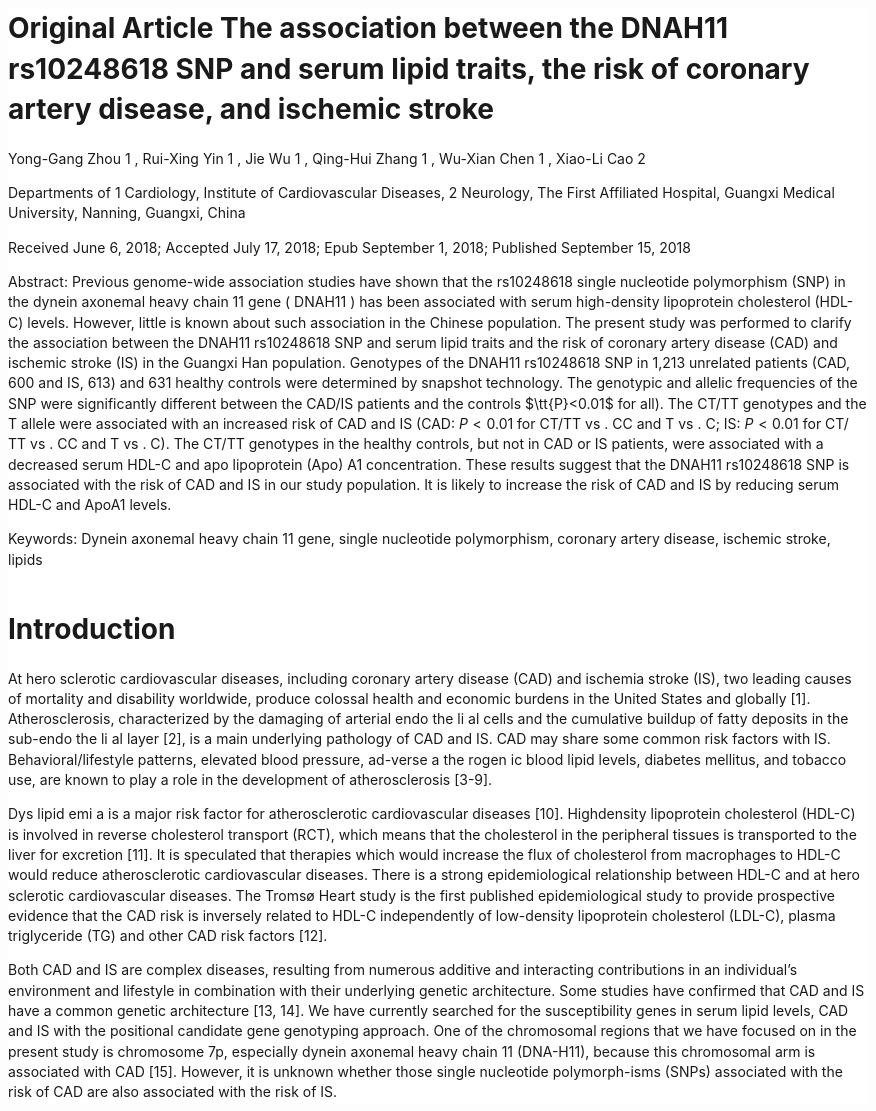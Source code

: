 # Original Article   The association between the  DNAH11  rs10248618 SNP  and serum lipid traits, the risk of coronary artery   disease, and ischemic stroke  

Yong-Gang Zhou 1 , Rui-Xing Yin 1 , Jie Wu 1 , Qing-Hui Zhang 1 , Wu-Xian Chen 1 , Xiao-Li Cao 2  

Departments of  1 Cardiology, Institute of Cardiovascular Diseases,  2 Neurology, The First Affiliated Hospital, Guangxi  Medical University, Nanning, Guangxi, China  

Received June 6, 2018; Accepted July 17, 2018; Epub September 1, 2018; Published September 15, 2018  

Abstract:  Previous genome-wide association studies have shown that the rs10248618 single nucleotide polymorphism (SNP) in the dynein axonemal heavy chain 11 gene ( DNAH11 ) has been associated with serum high-density  lipoprotein cholesterol (HDL-C) levels. However, little is known about such association in the Chinese population.  The present study was performed to clarify the association between the  DNAH11  rs10248618 SNP and serum lipid  traits and the risk of coronary artery disease (CAD) and ischemic stroke (IS) in the Guangxi Han population. Genotypes of the  DNAH11  rs10248618 SNP in 1,213 unrelated patients (CAD, 600 and IS, 613) and 631 healthy controls were determined by snapshot technology. The genotypic and allelic frequencies of the SNP were significantly  different between the CAD/IS patients and the controls   $\tt{P}<0.01$   for all). The CT/TT genotypes and the T allele were  associated with an increased risk of CAD and IS (CAD:   $P<0.01$   for CT/TT  vs . CC and T  vs . C; IS:    $P<0.01$   for CT/ TT  vs . CC and T  vs . C). The CT/TT genotypes in the healthy controls, but not in CAD or IS patients, were associated  with a decreased serum HDL-C and apo lipoprotein (Apo) A1 concentration. These results suggest that the  DNAH11   rs10248618 SNP is associated with the risk of CAD and IS in our study population. It is likely to increase the risk of  CAD and IS by reducing serum HDL-C and ApoA1 levels.  

Keywords:  Dynein axonemal heavy chain 11 gene, single nucleotide polymorphism, coronary artery disease, ischemic stroke, lipids  

# Introduction  

At hero sclerotic cardiovascular diseases, including coronary artery disease (CAD) and ischemia  stroke (IS), two leading causes of mortality and  disability worldwide, produce colossal health  and economic burdens in the United States and  globally [1]. Atherosclerosis, characterized by  the damaging of arterial endo the li al cells and  the cumulative buildup of fatty deposits in the  sub-endo the li al layer [2], is a main underlying  pathology of CAD and IS. CAD may share some  common risk factors with IS. Behavioral/lifestyle patterns, elevated blood pressure, ad-verse a the rogen ic blood lipid levels, diabetes  mellitus, and tobacco use, are known to play a  role in the development of atherosclerosis  [3-9].  

Dys lipid emi a is a major risk factor for atherosclerotic cardiovascular diseases [10]. Highdensity lipoprotein cholesterol (HDL-C) is  involved in reverse cholesterol transport (RCT),  which means that the cholesterol in the peripheral tissues is transported to the liver for excretion [11]. It is speculated that therapies which  would increase the flux of cholesterol from macrophages to HDL-C would reduce atherosclerotic cardiovascular diseases. There is a strong  epidemiological relationship between HDL-C  and at hero sclerotic cardiovascular diseases.  The Tromsø Heart study is the first published  epidemiological study to provide prospective  evidence that the CAD risk is inversely related  to HDL-C independently of low-density lipoprotein cholesterol (LDL-C), plasma triglyceride  (TG) and other CAD risk factors [12].  

Both CAD and IS are complex diseases, resulting from numerous additive and interacting  contributions in an individual’s environment  and lifestyle in combination with their underlying genetic architecture. Some studies have  confirmed that CAD and IS have a common  genetic architecture [13, 14]. We have currently  searched for the susceptibility genes in serum  lipid levels, CAD and IS with the positional candidate gene genotyping approach. One of the  chromosomal regions that we have focused on  in the present study is chromosome 7p, especially dynein axonemal heavy chain 11 (DNA-H11), because this chromosomal arm is associated with CAD [15]. However, it is unknown  whether those single nucleotide polymorph-isms (SNPs) associated with the risk of CAD are  also associated with the risk of IS.  
